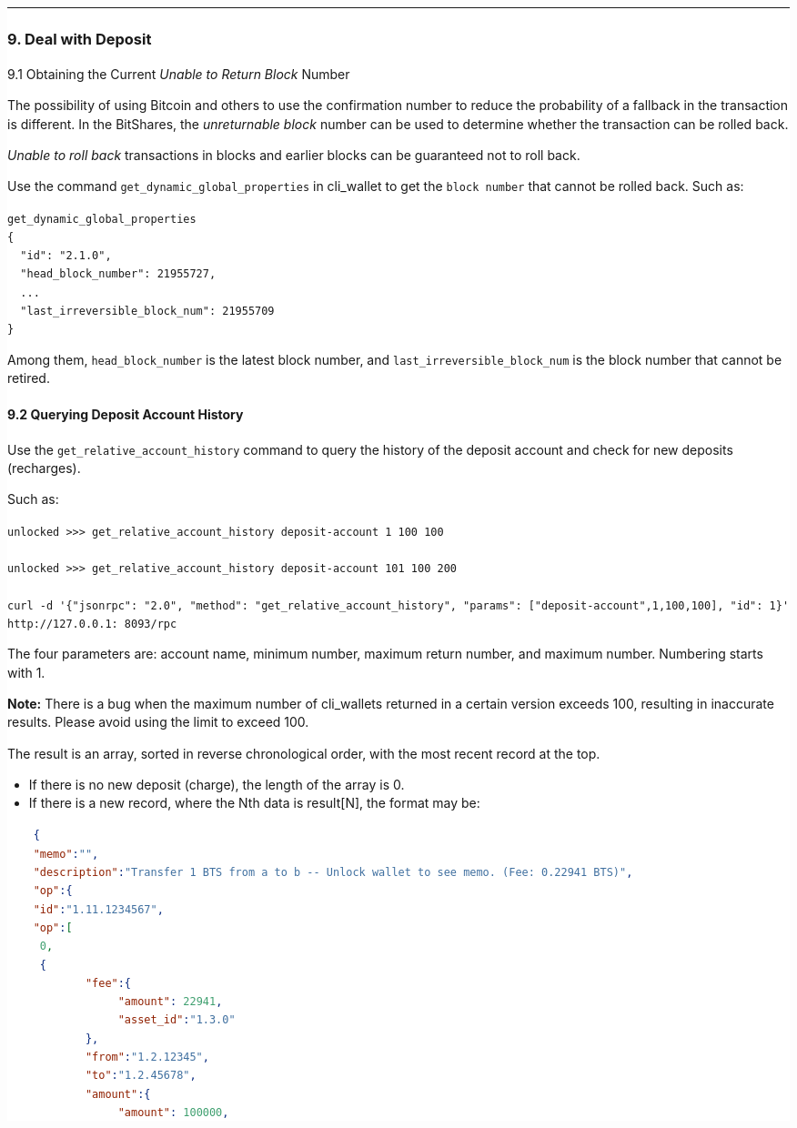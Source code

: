 ***

### 9. Deal with Deposit

9.1 Obtaining the Current *Unable to Return Block* Number

The possibility of using Bitcoin and others to use the confirmation number to reduce the probability of a fallback in the transaction is different. In the BitShares, the *unreturnable block* number can be used to determine whether the transaction can be rolled back.

*Unable to roll back* transactions in blocks and earlier blocks can be guaranteed not to roll back.

Use the command `get_dynamic_global_properties` in cli_wallet to get the `block number` that cannot be rolled back. Such as:

	get_dynamic_global_properties
	{
	  "id": "2.1.0",
	  "head_block_number": 21955727,
	  ...
	  "last_irreversible_block_num": 21955709
	}

Among them, `head_block_number` is the latest block number, and `last_irreversible_block_num` is the block number that cannot be retired.

#### 9.2 Querying Deposit Account History

Use the `get_relative_account_history` command to query the history of the deposit account and check for new deposits (recharges). 
	
Such as:

	unlocked >>> get_relative_account_history deposit-account 1 100 100

	unlocked >>> get_relative_account_history deposit-account 101 100 200

	curl -d '{"jsonrpc": "2.0", "method": "get_relative_account_history", "params": ["deposit-account",1,100,100], "id": 1}' http://127.0.0.1: 8093/rpc


The four parameters are: account name, minimum number, maximum return number, and maximum number. Numbering starts with 1.

**Note:**
There is a bug when the maximum number of cli_wallets returned in a certain version exceeds 100, resulting in inaccurate results. Please avoid using the limit to exceed 100.

The result is an array, sorted in reverse chronological order, with the most recent record at the top.
* If there is no new deposit (charge), the length of the array is 0.
* If there is a new record, where the Nth data is result[N], the format may be:


```json
	{
	"memo":"",
	"description":"Transfer 1 BTS from a to b -- Unlock wallet to see memo. (Fee: 0.22941 BTS)",
	"op":{
	"id":"1.11.1234567",
	"op":[
	 0,
	 {
			"fee":{
				 "amount": 22941,
				 "asset_id":"1.3.0"
			},
			"from":"1.2.12345",
			"to":"1.2.45678",
			"amount":{
				 "amount": 100000,
```